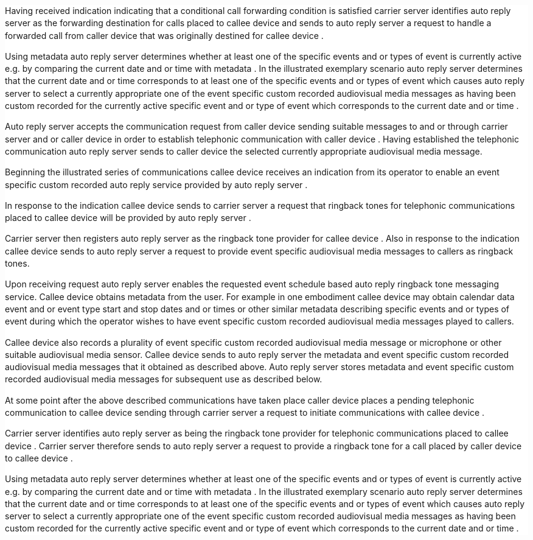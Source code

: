 Having received indication indicating that a conditional call forwarding condition is satisfied carrier server identifies auto reply server as the forwarding destination for calls placed to callee device and sends to auto reply server a request to handle a forwarded call from caller device that was originally destined for callee device .

Using metadata auto reply server determines whether at least one of the specific events and or types of event is currently active e.g. by comparing the current date and or time with metadata . In the illustrated exemplary scenario auto reply server determines that the current date and or time corresponds to at least one of the specific events and or types of event which causes auto reply server to select a currently appropriate one of the event specific custom recorded audiovisual media messages as having been custom recorded for the currently active specific event and or type of event which corresponds to the current date and or time .

Auto reply server accepts the communication request from caller device sending suitable messages to and or through carrier server and or caller device in order to establish telephonic communication with caller device . Having established the telephonic communication auto reply server sends to caller device the selected currently appropriate audiovisual media message.

Beginning the illustrated series of communications callee device receives an indication from its operator to enable an event specific custom recorded auto reply service provided by auto reply server .

In response to the indication callee device sends to carrier server a request that ringback tones for telephonic communications placed to callee device will be provided by auto reply server .

Carrier server then registers auto reply server as the ringback tone provider for callee device . Also in response to the indication callee device sends to auto reply server a request to provide event specific audiovisual media messages to callers as ringback tones.

Upon receiving request auto reply server enables the requested event schedule based auto reply ringback tone messaging service. Callee device obtains metadata from the user. For example in one embodiment callee device may obtain calendar data event and or event type start and stop dates and or times or other similar metadata describing specific events and or types of event during which the operator wishes to have event specific custom recorded audiovisual media messages played to callers.

Callee device also records a plurality of event specific custom recorded audiovisual media message or microphone or other suitable audiovisual media sensor. Callee device sends to auto reply server the metadata and event specific custom recorded audiovisual media messages that it obtained as described above. Auto reply server stores metadata and event specific custom recorded audiovisual media messages for subsequent use as described below.

At some point after the above described communications have taken place caller device places a pending telephonic communication to callee device sending through carrier server a request to initiate communications with callee device .

Carrier server identifies auto reply server as being the ringback tone provider for telephonic communications placed to callee device . Carrier server therefore sends to auto reply server a request to provide a ringback tone for a call placed by caller device to callee device .

Using metadata auto reply server determines whether at least one of the specific events and or types of event is currently active e.g. by comparing the current date and or time with metadata . In the illustrated exemplary scenario auto reply server determines that the current date and or time corresponds to at least one of the specific events and or types of event which causes auto reply server to select a currently appropriate one of the event specific custom recorded audiovisual media messages as having been custom recorded for the currently active specific event and or type of event which corresponds to the current date and or time .
